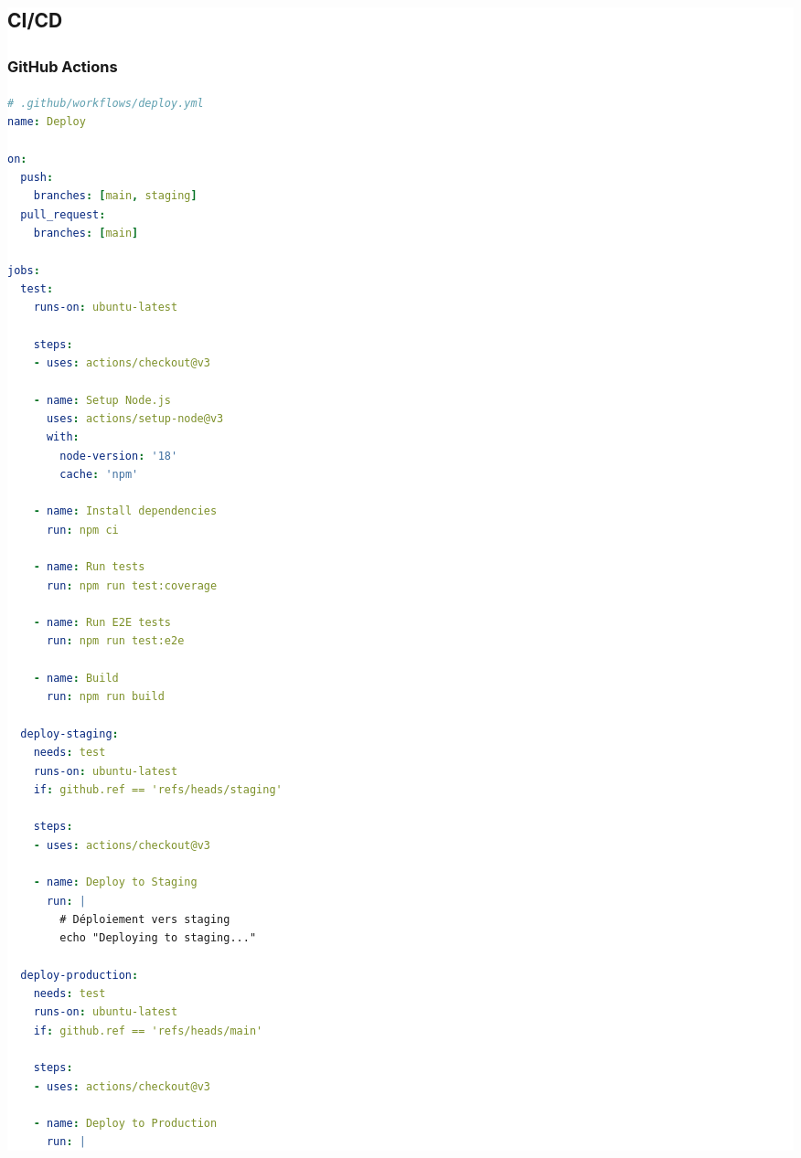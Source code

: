 
## CI/CD

### GitHub Actions

```yaml
# .github/workflows/deploy.yml
name: Deploy

on:
  push:
    branches: [main, staging]
  pull_request:
    branches: [main]

jobs:
  test:
    runs-on: ubuntu-latest
    
    steps:
    - uses: actions/checkout@v3
    
    - name: Setup Node.js
      uses: actions/setup-node@v3
      with:
        node-version: '18'
        cache: 'npm'
    
    - name: Install dependencies
      run: npm ci
    
    - name: Run tests
      run: npm run test:coverage
    
    - name: Run E2E tests
      run: npm run test:e2e
    
    - name: Build
      run: npm run build

  deploy-staging:
    needs: test
    runs-on: ubuntu-latest
    if: github.ref == 'refs/heads/staging'
    
    steps:
    - uses: actions/checkout@v3
    
    - name: Deploy to Staging
      run: |
        # Déploiement vers staging
        echo "Deploying to staging..."
    
  deploy-production:
    needs: test
    runs-on: ubuntu-latest
    if: github.ref == 'refs/heads/main'
    
    steps:
    - uses: actions/checkout@v3
    
    - name: Deploy to Production
      run: |
```
